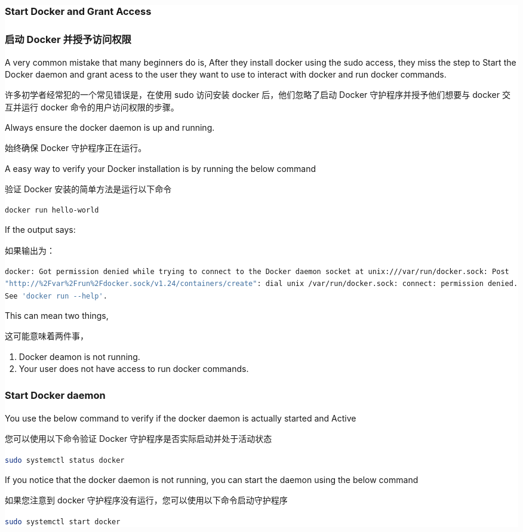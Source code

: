 ### Start Docker and Grant Access

### 启动 Docker 并授予访问权限

A very common mistake that many beginners do is, After they install docker using the sudo access, they miss the step to Start the Docker daemon and grant acess to the user they want to use to interact with docker and run docker commands.

许多初学者经常犯的一个常见错误是，在使用 sudo 访问安装 docker 后，他们忽略了启动 Docker 守护程序并授予他们想要与 docker 交互并运行 docker 命令的用户访问权限的步骤。

Always ensure the docker daemon is up and running.

始终确保 Docker 守护程序正在运行。

A easy way to verify your Docker installation is by running the below command

验证 Docker 安装的简单方法是运行以下命令

```sh
docker run hello-world
```

If the output says:

如果输出为：

```sh
docker: Got permission denied while trying to connect to the Docker daemon socket at unix:///var/run/docker.sock: Post "http://%2Fvar%2Frun%2Fdocker.sock/v1.24/containers/create": dial unix /var/run/docker.sock: connect: permission denied.
See 'docker run --help'.
```

This can mean two things,

这可能意味着两件事，

1. Docker deamon is not running.
2. Your user does not have access to run docker commands.

### Start Docker daemon

You use the below command to verify if the docker daemon is actually started and Active

您可以使用以下命令验证 Docker 守护程序是否实际启动并处于活动状态

```sh
sudo systemctl status docker
```

If you notice that the docker daemon is not running, you can start the daemon using the below command

如果您注意到 docker 守护程序没有运行，您可以使用以下命令启动守护程序

```sh
sudo systemctl start docker
```
